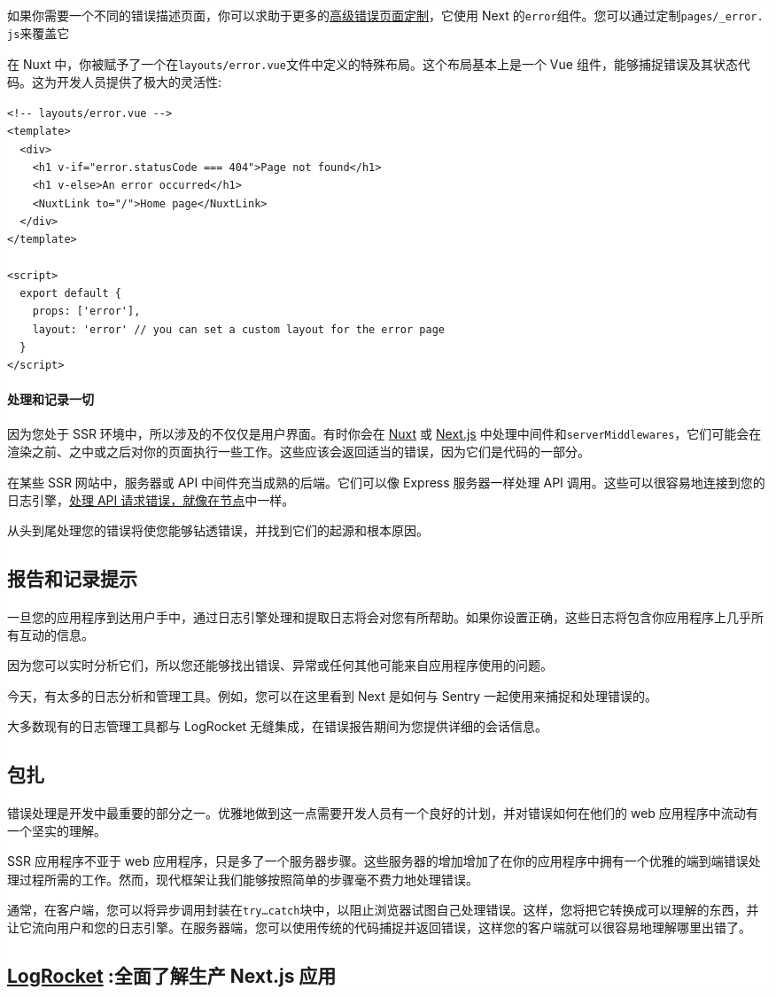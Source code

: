 如果你需要一个不同的错误描述页面，你可以求助于更多的[高级错误页面定制](https://nextjs.org/docs/advanced-features/custom-error-page#more-advanced-error-page-customizing)，它使用 Next 的`error`组件。您可以通过定制`pages/_error.js`来覆盖它

在 Nuxt 中，你被赋予了一个在`layouts/error.vue`文件中定义的特殊布局。这个布局基本上是一个 Vue 组件，能够捕捉错误及其状态代码。这为开发人员提供了极大的灵活性:

```
<!-- layouts/error.vue -->
<template>
  <div>
    <h1 v-if="error.statusCode === 404">Page not found</h1>
    <h1 v-else>An error occurred</h1>
    <NuxtLink to="/">Home page</NuxtLink>
  </div>
</template>

<script>
  export default {
    props: ['error'],
    layout: 'error' // you can set a custom layout for the error page
  }
</script>

```

#### 处理和记录一切

因为您处于 SSR 环境中，所以涉及的不仅仅是用户界面。有时你会在 [Nuxt](https://nuxtjs.org/docs/configuration-glossary/configuration-servermiddleware/) 或 [Next.js](https://nextjs.org/docs/api-routes/api-middlewares) 中处理中间件和`serverMiddlewares`，它们可能会在渲染之前、之中或之后对你的页面执行一些工作。这些应该会返回适当的错误，因为它们是代码的一部分。

在某些 SSR 网站中，服务器或 API 中间件充当成熟的后端。它们可以像 Express 服务器一样处理 API 调用。这些可以很容易地连接到您的日志引擎，[处理 API 请求错误，就像在节点](https://expressjs.com/en/guide/error-handling.html)中一样。

从头到尾处理您的错误将使您能够钻透错误，并找到它们的起源和根本原因。

## 报告和记录提示

一旦您的应用程序到达用户手中，通过日志引擎处理和提取日志将会对您有所帮助。如果你设置正确，这些日志将包含你应用程序上几乎所有互动的信息。

因为您可以实时分析它们，所以您还能够找出错误、异常或任何其他可能来自应用程序使用的问题。

今天，有太多的日志分析和管理工具。例如，您可以在这里看到 Next 是如何与 Sentry 一起使用来捕捉和处理错误的。

大多数现有的日志管理工具都与 LogRocket 无缝集成，在错误报告期间为您提供详细的会话信息。

## 包扎

错误处理是开发中最重要的部分之一。优雅地做到这一点需要开发人员有一个良好的计划，并对错误如何在他们的 web 应用程序中流动有一个坚实的理解。

SSR 应用程序不亚于 web 应用程序，只是多了一个服务器步骤。这些服务器的增加增加了在你的应用程序中拥有一个优雅的端到端错误处理过程所需的工作。然而，现代框架让我们能够按照简单的步骤毫不费力地处理错误。

通常，在客户端，您可以将异步调用封装在`try…catch`块中，以阻止浏览器试图自己处理错误。这样，您将把它转换成可以理解的东西，并让它流向用户和您的日志引擎。在服务器端，您可以使用传统的代码捕捉并返回错误，这样您的客户端就可以很容易地理解哪里出错了。

## [LogRocket](https://lp.logrocket.com/blg/nextjs-signup) :全面了解生产 Next.js 应用
